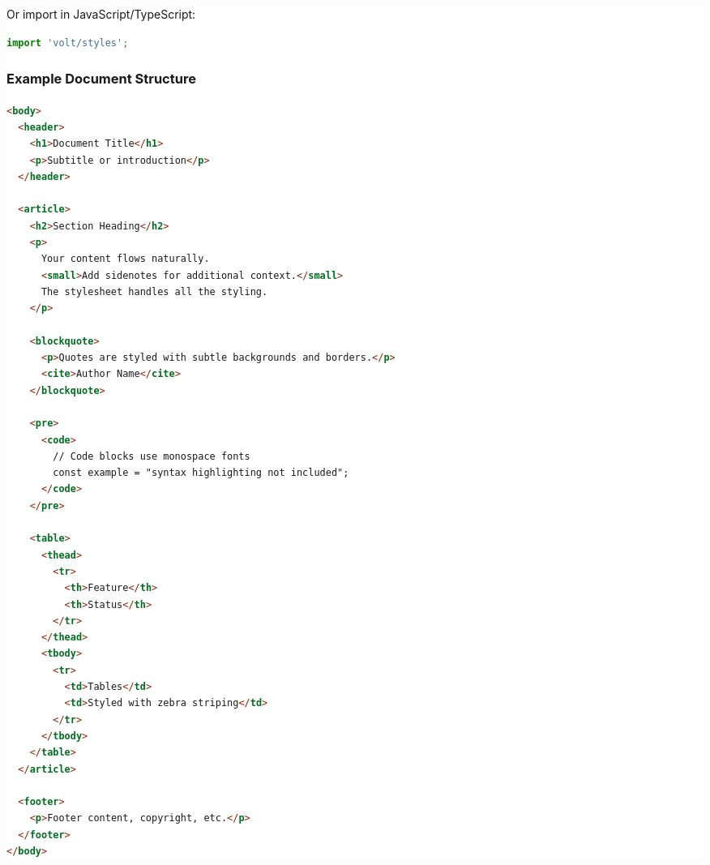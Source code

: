 Or import in JavaScript/TypeScript:

```js
import 'volt/styles';
```

### Example Document Structure

```html
<body>
  <header>
    <h1>Document Title</h1>
    <p>Subtitle or introduction</p>
  </header>

  <article>
    <h2>Section Heading</h2>
    <p>
      Your content flows naturally.
      <small>Add sidenotes for additional context.</small>
      The stylesheet handles all the styling.
    </p>

    <blockquote>
      <p>Quotes are styled with subtle backgrounds and borders.</p>
      <cite>Author Name</cite>
    </blockquote>

    <pre>
      <code>
        // Code blocks use monospace fonts
        const example = "syntax highlighting not included";
      </code>
    </pre>

    <table>
      <thead>
        <tr>
          <th>Feature</th>
          <th>Status</th>
        </tr>
      </thead>
      <tbody>
        <tr>
          <td>Tables</td>
          <td>Styled with zebra striping</td>
        </tr>
      </tbody>
    </table>
  </article>

  <footer>
    <p>Footer content, copyright, etc.</p>
  </footer>
</body>
```
